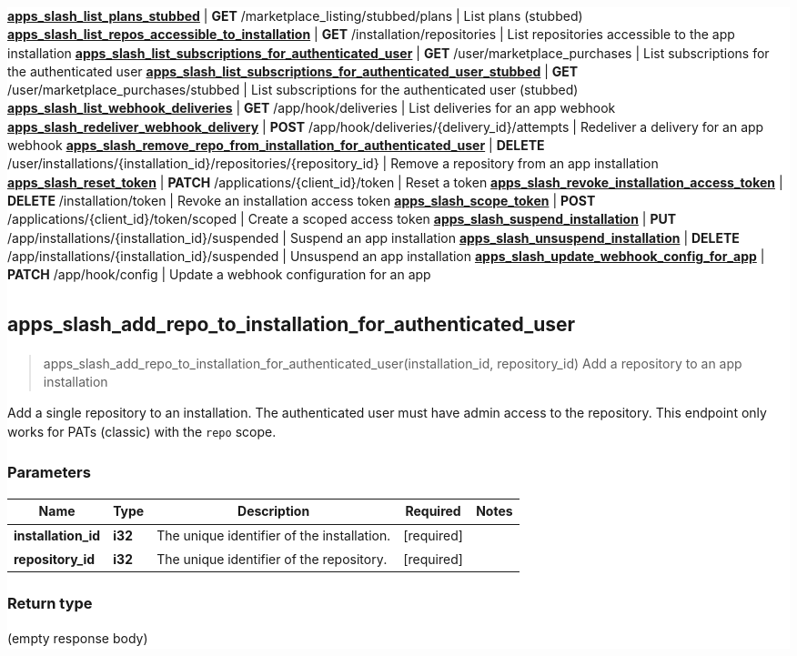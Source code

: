 [**apps_slash_list_plans_stubbed**](AppsApi.md#apps_slash_list_plans_stubbed) | **GET** /marketplace_listing/stubbed/plans | List plans (stubbed)
[**apps_slash_list_repos_accessible_to_installation**](AppsApi.md#apps_slash_list_repos_accessible_to_installation) | **GET** /installation/repositories | List repositories accessible to the app installation
[**apps_slash_list_subscriptions_for_authenticated_user**](AppsApi.md#apps_slash_list_subscriptions_for_authenticated_user) | **GET** /user/marketplace_purchases | List subscriptions for the authenticated user
[**apps_slash_list_subscriptions_for_authenticated_user_stubbed**](AppsApi.md#apps_slash_list_subscriptions_for_authenticated_user_stubbed) | **GET** /user/marketplace_purchases/stubbed | List subscriptions for the authenticated user (stubbed)
[**apps_slash_list_webhook_deliveries**](AppsApi.md#apps_slash_list_webhook_deliveries) | **GET** /app/hook/deliveries | List deliveries for an app webhook
[**apps_slash_redeliver_webhook_delivery**](AppsApi.md#apps_slash_redeliver_webhook_delivery) | **POST** /app/hook/deliveries/{delivery_id}/attempts | Redeliver a delivery for an app webhook
[**apps_slash_remove_repo_from_installation_for_authenticated_user**](AppsApi.md#apps_slash_remove_repo_from_installation_for_authenticated_user) | **DELETE** /user/installations/{installation_id}/repositories/{repository_id} | Remove a repository from an app installation
[**apps_slash_reset_token**](AppsApi.md#apps_slash_reset_token) | **PATCH** /applications/{client_id}/token | Reset a token
[**apps_slash_revoke_installation_access_token**](AppsApi.md#apps_slash_revoke_installation_access_token) | **DELETE** /installation/token | Revoke an installation access token
[**apps_slash_scope_token**](AppsApi.md#apps_slash_scope_token) | **POST** /applications/{client_id}/token/scoped | Create a scoped access token
[**apps_slash_suspend_installation**](AppsApi.md#apps_slash_suspend_installation) | **PUT** /app/installations/{installation_id}/suspended | Suspend an app installation
[**apps_slash_unsuspend_installation**](AppsApi.md#apps_slash_unsuspend_installation) | **DELETE** /app/installations/{installation_id}/suspended | Unsuspend an app installation
[**apps_slash_update_webhook_config_for_app**](AppsApi.md#apps_slash_update_webhook_config_for_app) | **PATCH** /app/hook/config | Update a webhook configuration for an app



## apps_slash_add_repo_to_installation_for_authenticated_user

> apps_slash_add_repo_to_installation_for_authenticated_user(installation_id, repository_id)
Add a repository to an app installation

Add a single repository to an installation. The authenticated user must have admin access to the repository.      This endpoint only works for PATs (classic) with the `repo` scope.

### Parameters


Name | Type | Description  | Required | Notes
------------- | ------------- | ------------- | ------------- | -------------
**installation_id** | **i32** | The unique identifier of the installation. | [required] |
**repository_id** | **i32** | The unique identifier of the repository. | [required] |

### Return type

 (empty response body)
